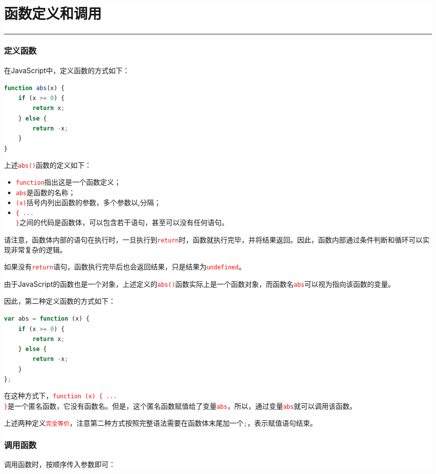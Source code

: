 <link rel="stylesheet" href="../../../static/css/button.css"/>
<link rel="stylesheet" href="../../../static/css/console.css"/>

# 函数定义和调用
---

### 定义函数
在JavaScript中，定义函数的方式如下：

```javascript
function abs(x) {
    if (x >= 0) {
        return x;
    } else {
        return -x;
    }
}
```

上述<font color="red"><code>abs()</code></font>函数的定义如下：
* <font color="red"><code>function</code></font>指出这是一个函数定义；
* <font color="red"><code>abs</code></font>是函数的名称；
* <font color="red"><code>(x)</code></font>括号内列出函数的参数，多个参数以,分隔；
* <font color="red"><code>{ ... }</code></font>之间的代码是函数体，可以包含若干语句，甚至可以没有任何语句。

请注意，函数体内部的语句在执行时，一旦执行到<font color="red"><code>return</code></font>时，函数就执行完毕，并将结果返回。因此，函数内部通过条件判断和循环可以实现非常复杂的逻辑。

如果没有<font color="red"><code>return</code></font>语句，函数执行完毕后也会返回结果，只是结果为<font color="red"><code>undefined</code></font>。

由于JavaScript的函数也是一个对象，上述定义的<font color="red"><code>abs()</code></font>函数实际上是一个函数对象，而函数名<font color="red"><code>abs</code></font>可以视为指向该函数的变量。

因此，第二种定义函数的方式如下：

```javascript
var abs = function (x) {
    if (x >= 0) {
        return x;
    } else {
        return -x;
    }
};
```

在这种方式下，<font color="red"><code>function (x) { ... }</code></font>是一个匿名函数，它没有函数名。但是，这个匿名函数赋值给了变量<font color="red"><code>abs</code></font>，所以，通过变量<font color="red"><code>abs</code></font>就可以调用该函数。

上述两种定义<font color="red"><code>完全等价</code></font>，注意第二种方式按照完整语法需要在函数体末尾加一个<font color="red"><code>;</code></font>，表示赋值语句结束。

### 调用函数
调用函数时，按顺序传入参数即可：
